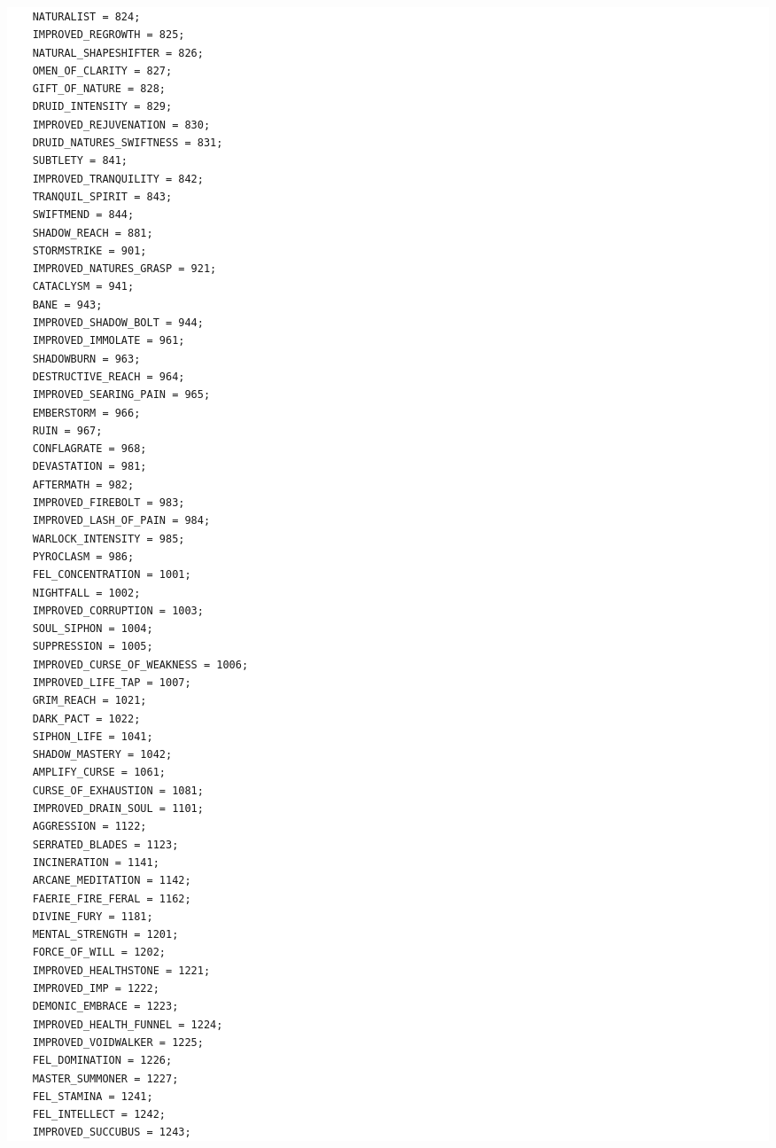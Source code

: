 ```rust,ignore
    NATURALIST = 824;
    IMPROVED_REGROWTH = 825;
    NATURAL_SHAPESHIFTER = 826;
    OMEN_OF_CLARITY = 827;
    GIFT_OF_NATURE = 828;
    DRUID_INTENSITY = 829;
    IMPROVED_REJUVENATION = 830;
    DRUID_NATURES_SWIFTNESS = 831;
    SUBTLETY = 841;
    IMPROVED_TRANQUILITY = 842;
    TRANQUIL_SPIRIT = 843;
    SWIFTMEND = 844;
    SHADOW_REACH = 881;
    STORMSTRIKE = 901;
    IMPROVED_NATURES_GRASP = 921;
    CATACLYSM = 941;
    BANE = 943;
    IMPROVED_SHADOW_BOLT = 944;
    IMPROVED_IMMOLATE = 961;
    SHADOWBURN = 963;
    DESTRUCTIVE_REACH = 964;
    IMPROVED_SEARING_PAIN = 965;
    EMBERSTORM = 966;
    RUIN = 967;
    CONFLAGRATE = 968;
    DEVASTATION = 981;
    AFTERMATH = 982;
    IMPROVED_FIREBOLT = 983;
    IMPROVED_LASH_OF_PAIN = 984;
    WARLOCK_INTENSITY = 985;
    PYROCLASM = 986;
    FEL_CONCENTRATION = 1001;
    NIGHTFALL = 1002;
    IMPROVED_CORRUPTION = 1003;
    SOUL_SIPHON = 1004;
    SUPPRESSION = 1005;
    IMPROVED_CURSE_OF_WEAKNESS = 1006;
    IMPROVED_LIFE_TAP = 1007;
    GRIM_REACH = 1021;
    DARK_PACT = 1022;
    SIPHON_LIFE = 1041;
    SHADOW_MASTERY = 1042;
    AMPLIFY_CURSE = 1061;
    CURSE_OF_EXHAUSTION = 1081;
    IMPROVED_DRAIN_SOUL = 1101;
    AGGRESSION = 1122;
    SERRATED_BLADES = 1123;
    INCINERATION = 1141;
    ARCANE_MEDITATION = 1142;
    FAERIE_FIRE_FERAL = 1162;
    DIVINE_FURY = 1181;
    MENTAL_STRENGTH = 1201;
    FORCE_OF_WILL = 1202;
    IMPROVED_HEALTHSTONE = 1221;
    IMPROVED_IMP = 1222;
    DEMONIC_EMBRACE = 1223;
    IMPROVED_HEALTH_FUNNEL = 1224;
    IMPROVED_VOIDWALKER = 1225;
    FEL_DOMINATION = 1226;
    MASTER_SUMMONER = 1227;
    FEL_STAMINA = 1241;
    FEL_INTELLECT = 1242;
    IMPROVED_SUCCUBUS = 1243;
```